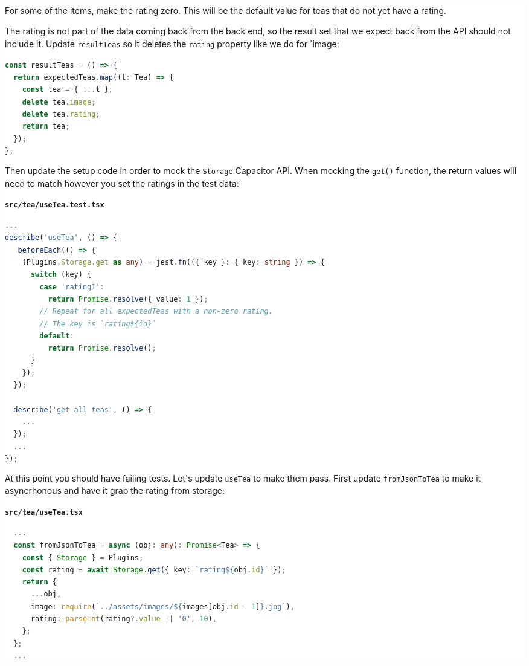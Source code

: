 For some of the items, make the rating zero. This will be the default value for teas that do not yet have a rating.

The rating is not part of the data coming back from the back end, so the result set that we expect back from the API should not include it. Update `resultTeas` so it deletes the `rating` property like we do for `image:

```TypeScript
const resultTeas = () => {
  return expectedTeas.map((t: Tea) => {
    const tea = { ...t };
    delete tea.image;
    delete tea.rating;
    return tea;
  });
};
```

Then update the setup code in order to mock the `Storage` Capacitor API. When mocking the `get()` function, the return values will need to match however you set the ratings in the test data:

**`src/tea/useTea.test.tsx`**

```TypeScript
...
describe('useTea', () => {
   beforeEach(() => {
    (Plugins.Storage.get as any) = jest.fn(({ key }: { key: string }) => {
      switch (key) {
        case 'rating1':
          return Promise.resolve({ value: 1 });
        // Repeat for all expectedTeas with a non-zero rating.
        // The key is `rating${id}`
        default:
          return Promise.resolve();
      }
    });
  });

  describe('get all teas', () => {
    ...
  });
  ...
});
```

At this point you should have failing tests. Let's update `useTea` to make them pass. First update `fromJsonToTea` to make it asyncrhonous and have it grab the rating from storage:

**`src/tea/useTea.tsx`**

```TypeScript
  ...
  const fromJsonToTea = async (obj: any): Promise<Tea> => {
    const { Storage } = Plugins;
    const rating = await Storage.get({ key: `rating${obj.id}` });
    return {
      ...obj,
      image: require(`../assets/images/${images[obj.id - 1]}.jpg`),
      rating: parseInt(rating?.value || '0', 10),
    };
  };
  ...
```

